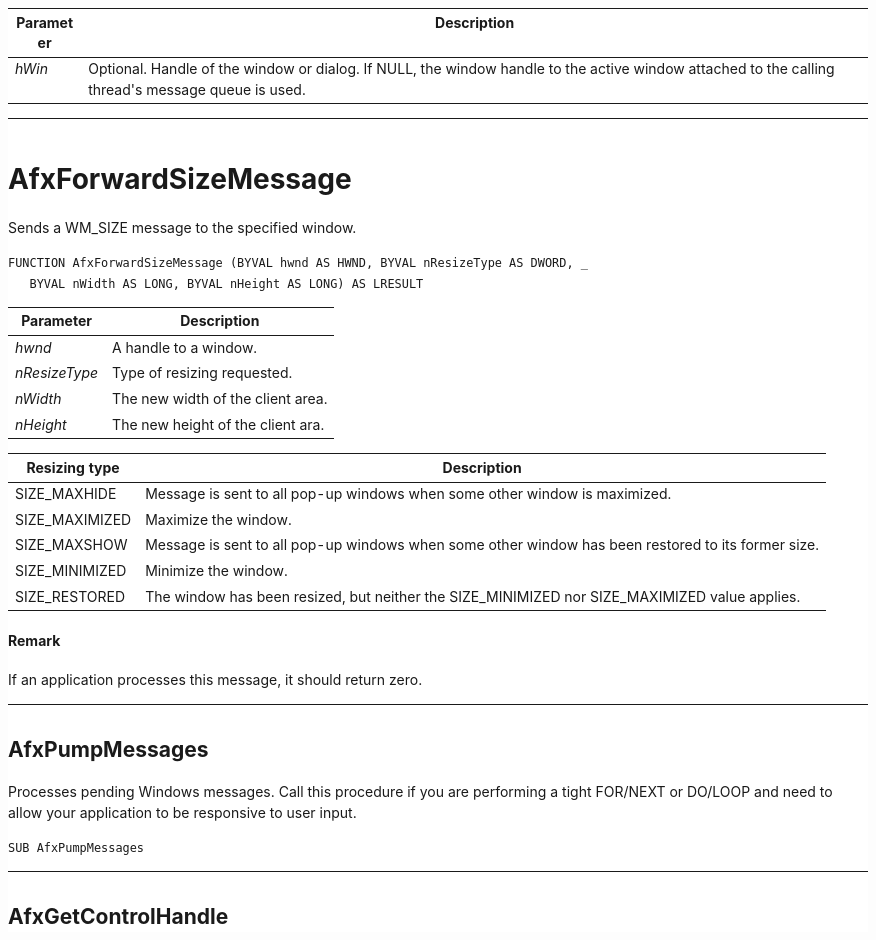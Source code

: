 | Parameter  | Description |
| ---------- | ----------- |
| *hWin* | Optional. Handle of the window or dialog. If NULL, the window handle to the active window attached to the calling thread's message queue is used. |

---

# <a name="AfxForwardSizeMessage"></a>AfxForwardSizeMessage

Sends a WM_SIZE message to the specified window.

```
FUNCTION AfxForwardSizeMessage (BYVAL hwnd AS HWND, BYVAL nResizeType AS DWORD, _
   BYVAL nWidth AS LONG, BYVAL nHeight AS LONG) AS LRESULT
```

| Parameter  | Description |
| ---------- | ----------- |
| *hwnd* | A handle to a window. |
| *nResizeType* | Type of resizing requested. |
| *nWidth* | The new width of the client area. |
| *nHeight* | The new height of the client ara. |

| Resizing type  | Description |
| -------------- | ----------- |
| SIZE_MAXHIDE | Message is sent to all pop-up windows when some other window is maximized. |
| SIZE_MAXIMIZED | Maximize the window. |
| SIZE_MAXSHOW | Message is sent to all pop-up windows when some other window has been restored to its former size. |
| SIZE_MINIMIZED | Minimize the window. |
| SIZE_RESTORED | The window has been resized, but neither the SIZE_MINIMIZED nor SIZE_MAXIMIZED value applies. |

#### Remark

If an application processes this message, it should return zero.

---

## AfxPumpMessages

Processes pending Windows messages. Call this procedure if you are performing a tight FOR/NEXT or DO/LOOP and need to allow your application to be responsive to user input.

```
SUB AfxPumpMessages
```
---

## AfxGetControlHandle

